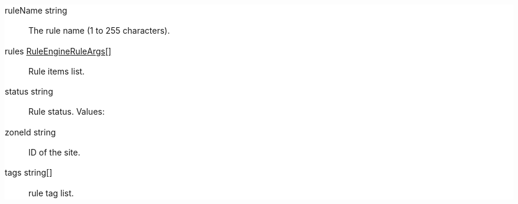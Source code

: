 <div>
<pulumi-choosable type="language" values="javascript,typescript">
<dl class="resources-properties"><dt class="property-required"
            title="Required">
        <span id="rulename_nodejs">
<a data-swiftype-name="resource-property" data-swiftype-type="text" href="#rulename_nodejs" style="color: inherit; text-decoration: inherit;">rule<wbr>Name</a>
</span>
        <span class="property-indicator"></span>
        <span class="property-type">string</span>
    </dt>
    <dd><p>The rule name (1 to 255 characters).</p>
</dd><dt class="property-required"
            title="Required">
        <span id="rules_nodejs">
<a data-swiftype-name="resource-property" data-swiftype-type="text" href="#rules_nodejs" style="color: inherit; text-decoration: inherit;">rules</a>
</span>
        <span class="property-indicator"></span>
        <span class="property-type"><a href="#ruleenginerule">Rule<wbr>Engine<wbr>Rule<wbr>Args[]</a></span>
    </dt>
    <dd><p>Rule items list.</p>
</dd><dt class="property-required"
            title="Required">
        <span id="status_nodejs">
<a data-swiftype-name="resource-property" data-swiftype-type="text" href="#status_nodejs" style="color: inherit; text-decoration: inherit;">status</a>
</span>
        <span class="property-indicator"></span>
        <span class="property-type">string</span>
    </dt>
    <dd><p>Rule status. Values:</p>
</dd><dt class="property-required property-replacement"
            title="Required">
        <span id="zoneid_nodejs">
<a data-swiftype-name="resource-property" data-swiftype-type="text" href="#zoneid_nodejs" style="color: inherit; text-decoration: inherit;">zone<wbr>Id</a>
</span>
        <span class="property-indicator"></span>
        <span class="property-type">string</span>
    </dt>
    <dd><p>ID of the site.</p>
</dd><dt class="property-optional"
            title="Optional">
        <span id="tags_nodejs">
<a data-swiftype-name="resource-property" data-swiftype-type="text" href="#tags_nodejs" style="color: inherit; text-decoration: inherit;">tags</a>
</span>
        <span class="property-indicator"></span>
        <span class="property-type">string[]</span>
    </dt>
    <dd><p>rule tag list.</p>
</dd></dl>
</pulumi-choosable>
</div>
